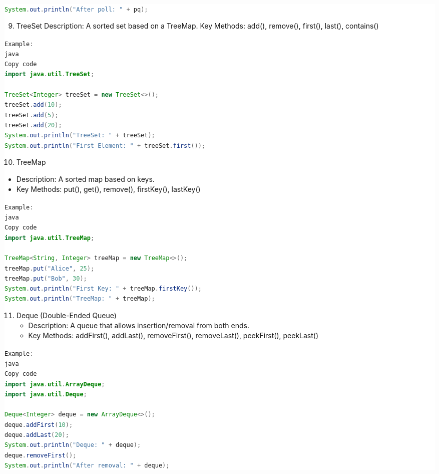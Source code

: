```java
System.out.println("After poll: " + pq);
```
9. TreeSet
   Description: A sorted set based on a TreeMap.
   Key Methods: add(), remove(), first(), last(), contains()
```java
Example:
java
Copy code
import java.util.TreeSet;

TreeSet<Integer> treeSet = new TreeSet<>();
treeSet.add(10);
treeSet.add(5);
treeSet.add(20);
System.out.println("TreeSet: " + treeSet);
System.out.println("First Element: " + treeSet.first());
```
10. TreeMap
   * Description: A sorted map based on keys.
   * Key Methods: put(), get(), remove(), firstKey(), lastKey()
```java
Example:
java
Copy code
import java.util.TreeMap;

TreeMap<String, Integer> treeMap = new TreeMap<>();
treeMap.put("Alice", 25);
treeMap.put("Bob", 30);
System.out.println("First Key: " + treeMap.firstKey());
System.out.println("TreeMap: " + treeMap);
```
11. Deque (Double-Ended Queue)
     *  Description: A queue that allows insertion/removal from both ends.
     *  Key Methods: addFirst(), addLast(), removeFirst(), removeLast(), peekFirst(), peekLast()
```java       
Example:
java
Copy code
import java.util.ArrayDeque;
import java.util.Deque;

Deque<Integer> deque = new ArrayDeque<>();
deque.addFirst(10);
deque.addLast(20);
System.out.println("Deque: " + deque);
deque.removeFirst();
System.out.println("After removal: " + deque);
```
